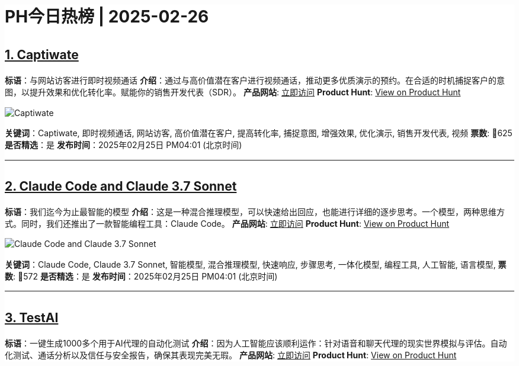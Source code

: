 # PH今日热榜 | 2025-02-26

## [1. Captiwate](https://www.producthunt.com/posts/captiwate?utm_campaign=producthunt-api&utm_medium=api-v2&utm_source=Application%3A+dailyhot+%28ID%3A+133367%29)
**标语**：与网站访客进行即时视频通话
**介绍**：通过与高价值潜在客户进行视频通话，推动更多优质演示的预约。在合适的时机捕捉客户的意图，以提升效果和优化转化率。赋能你的销售开发代表（SDR）。
**产品网站**: [立即访问](https://www.producthunt.com/r/PENKIYZXT6BQRJ?utm_campaign=producthunt-api&utm_medium=api-v2&utm_source=Application%3A+dailyhot+%28ID%3A+133367%29)
**Product Hunt**: [View on Product Hunt](https://www.producthunt.com/posts/captiwate?utm_campaign=producthunt-api&utm_medium=api-v2&utm_source=Application%3A+dailyhot+%28ID%3A+133367%29)

![Captiwate]()

**关键词**：Captiwate, 即时视频通话, 网站访客, 高价值潜在客户, 提高转化率, 捕捉意图, 增强效果, 优化演示, 销售开发代表, 视频
**票数**: 🔺625
**是否精选**：是
**发布时间**：2025年02月25日 PM04:01 (北京时间)

---

## [2. Claude Code and Claude 3.7 Sonnet ](https://www.producthunt.com/posts/claude-code-and-claude-3-7-sonnet?utm_campaign=producthunt-api&utm_medium=api-v2&utm_source=Application%3A+dailyhot+%28ID%3A+133367%29)
**标语**：我们迄今为止最智能的模型
**介绍**：这是一种混合推理模型，可以快速给出回应，也能进行详细的逐步思考。一个模型，两种思维方式。同时，我们还推出了一款智能编程工具：Claude Code。
**产品网站**: [立即访问](https://www.producthunt.com/r/EO4GIQHAFZDD3U?utm_campaign=producthunt-api&utm_medium=api-v2&utm_source=Application%3A+dailyhot+%28ID%3A+133367%29)
**Product Hunt**: [View on Product Hunt](https://www.producthunt.com/posts/claude-code-and-claude-3-7-sonnet?utm_campaign=producthunt-api&utm_medium=api-v2&utm_source=Application%3A+dailyhot+%28ID%3A+133367%29)

![Claude Code and Claude 3.7 Sonnet ]()

**关键词**：Claude Code, Claude 3.7 Sonnet, 智能模型, 混合推理模型, 快速响应, 步骤思考, 一体化模型, 编程工具, 人工智能, 语言模型,
**票数**: 🔺572
**是否精选**：是
**发布时间**：2025年02月25日 PM04:01 (北京时间)

---

## [3. TestAI](https://www.producthunt.com/posts/testai?utm_campaign=producthunt-api&utm_medium=api-v2&utm_source=Application%3A+dailyhot+%28ID%3A+133367%29)
**标语**：一键生成1000多个用于AI代理的自动化测试
**介绍**：因为人工智能应该顺利运作：针对语音和聊天代理的现实世界模拟与评估。自动化测试、通话分析以及信任与安全报告，确保其表现完美无瑕。
**产品网站**: [立即访问](https://www.producthunt.com/r/VFQKNVFRCKMYVK?utm_campaign=producthunt-api&utm_medium=api-v2&utm_source=Application%3A+dailyhot+%28ID%3A+133367%29)
**Product Hunt**: [View on Product Hunt](https://www.producthunt.com/posts/testai?utm_campaign=producthunt-api&utm_medium=api-v2&utm_source=Application%3A+dailyhot+%28ID%3A+133367%29)
